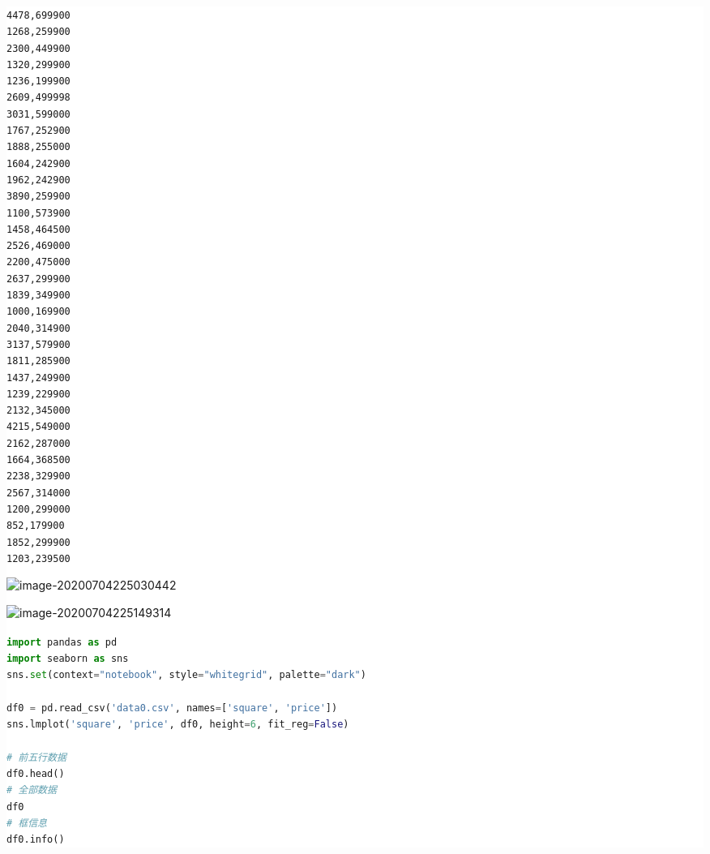 ```shell
4478,699900
1268,259900
2300,449900
1320,299900
1236,199900
2609,499998
3031,599000
1767,252900
1888,255000
1604,242900
1962,242900
3890,259900
1100,573900
1458,464500
2526,469000
2200,475000
2637,299900
1839,349900
1000,169900
2040,314900
3137,579900
1811,285900
1437,249900
1239,229900
2132,345000
4215,549000
2162,287000
1664,368500
2238,329900
2567,314000
1200,299000
852,179900
1852,299900
1203,239500
```

![image-20200704225030442](/Users/dingyuanjie/Documents/study/github/woodyprogram/img/image-20200704225030442.png)

![image-20200704225149314](/Users/dingyuanjie/Documents/study/github/woodyprogram/img/image-20200704225149314.png)

```python
import pandas as pd
import seaborn as sns
sns.set(context="notebook", style="whitegrid", palette="dark")

df0 = pd.read_csv('data0.csv', names=['square', 'price'])
sns.lmplot('square', 'price', df0, height=6, fit_reg=False)

# 前五行数据
df0.head()     
# 全部数据
df0
# 框信息
df0.info()
```
